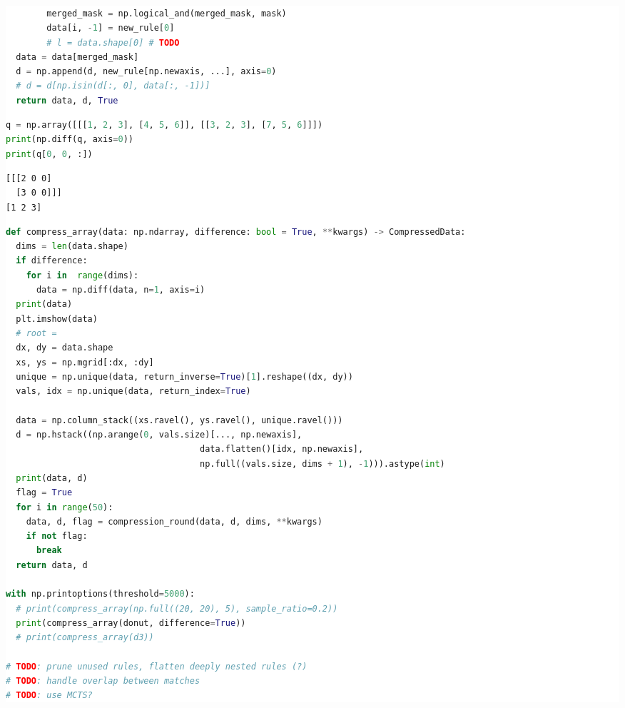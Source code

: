 ```python
        merged_mask = np.logical_and(merged_mask, mask)
        data[i, -1] = new_rule[0]
        # l = data.shape[0] # TODO
  data = data[merged_mask]
  d = np.append(d, new_rule[np.newaxis, ...], axis=0)
  # d = d[np.isin(d[:, 0], data[:, -1])]
  return data, d, True
```


```python
q = np.array([[[1, 2, 3], [4, 5, 6]], [[3, 2, 3], [7, 5, 6]]])
print(np.diff(q, axis=0))
print(q[0, 0, :])
```

    [[[2 0 0]
      [3 0 0]]]
    [1 2 3]



```python
def compress_array(data: np.ndarray, difference: bool = True, **kwargs) -> CompressedData:
  dims = len(data.shape)
  if difference:
    for i in  range(dims):
      data = np.diff(data, n=1, axis=i)
  print(data)
  plt.imshow(data)
  # root =
  dx, dy = data.shape
  xs, ys = np.mgrid[:dx, :dy]
  unique = np.unique(data, return_inverse=True)[1].reshape((dx, dy))
  vals, idx = np.unique(data, return_index=True)

  data = np.column_stack((xs.ravel(), ys.ravel(), unique.ravel()))
  d = np.hstack((np.arange(0, vals.size)[..., np.newaxis],
                                      data.flatten()[idx, np.newaxis],
                                      np.full((vals.size, dims + 1), -1))).astype(int)
  print(data, d)
  flag = True
  for i in range(50):
    data, d, flag = compression_round(data, d, dims, **kwargs)
    if not flag:
      break
  return data, d

with np.printoptions(threshold=5000):
  # print(compress_array(np.full((20, 20), 5), sample_ratio=0.2))
  print(compress_array(donut, difference=True))
  # print(compress_array(d3))

# TODO: prune unused rules, flatten deeply nested rules (?)
# TODO: handle overlap between matches
# TODO: use MCTS?
```
